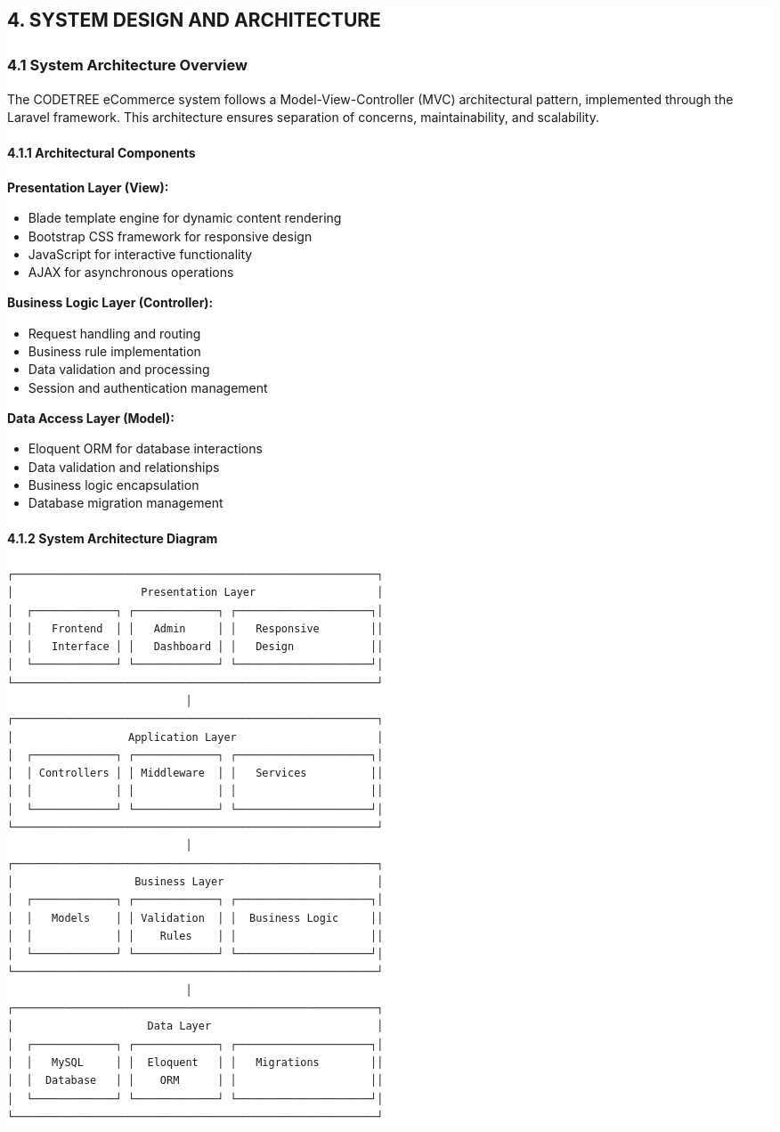 
## 4. SYSTEM DESIGN AND ARCHITECTURE

### 4.1 System Architecture Overview

The CODETREE eCommerce system follows a Model-View-Controller (MVC) architectural pattern, implemented through the Laravel framework. This architecture ensures separation of concerns, maintainability, and scalability.

#### 4.1.1 Architectural Components

**Presentation Layer (View):**
- Blade template engine for dynamic content rendering
- Bootstrap CSS framework for responsive design
- JavaScript for interactive functionality
- AJAX for asynchronous operations

**Business Logic Layer (Controller):**
- Request handling and routing
- Business rule implementation
- Data validation and processing
- Session and authentication management

**Data Access Layer (Model):**
- Eloquent ORM for database interactions
- Data validation and relationships
- Business logic encapsulation
- Database migration management

#### 4.1.2 System Architecture Diagram

```
┌─────────────────────────────────────────────────────────┐
│                    Presentation Layer                   │
│  ┌─────────────┐ ┌─────────────┐ ┌─────────────────────┐│
│  │   Frontend  │ │   Admin     │ │   Responsive        ││
│  │   Interface │ │   Dashboard │ │   Design            ││
│  └─────────────┘ └─────────────┘ └─────────────────────┘│
└─────────────────────────────────────────────────────────┘
                            │
┌─────────────────────────────────────────────────────────┐
│                  Application Layer                      │
│  ┌─────────────┐ ┌─────────────┐ ┌─────────────────────┐│
│  │ Controllers │ │ Middleware  │ │   Services          ││
│  │             │ │             │ │                     ││
│  └─────────────┘ └─────────────┘ └─────────────────────┘│
└─────────────────────────────────────────────────────────┘
                            │
┌─────────────────────────────────────────────────────────┐
│                   Business Layer                        │
│  ┌─────────────┐ ┌─────────────┐ ┌─────────────────────┐│
│  │   Models    │ │ Validation  │ │  Business Logic     ││
│  │             │ │    Rules    │ │                     ││
│  └─────────────┘ └─────────────┘ └─────────────────────┘│
└─────────────────────────────────────────────────────────┘
                            │
┌─────────────────────────────────────────────────────────┐
│                     Data Layer                          │
│  ┌─────────────┐ ┌─────────────┐ ┌─────────────────────┐│
│  │   MySQL     │ │  Eloquent   │ │   Migrations        ││
│  │  Database   │ │    ORM      │ │                     ││
│  └─────────────┘ └─────────────┘ └─────────────────────┘│
└─────────────────────────────────────────────────────────┘
```
